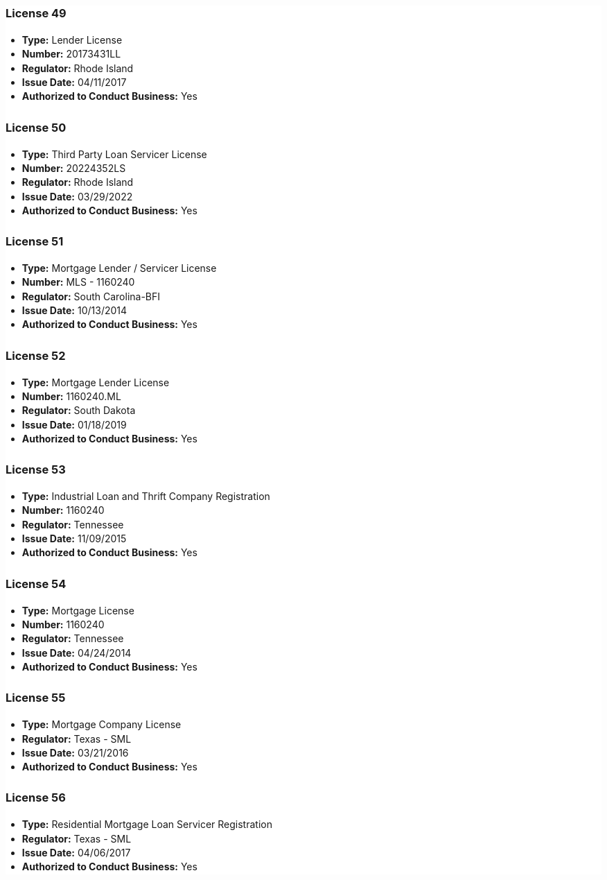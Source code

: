 ### License 49
- **Type:** Lender License
- **Number:** 20173431LL
- **Regulator:** Rhode Island
- **Issue Date:** 04/11/2017
- **Authorized to Conduct Business:** Yes

### License 50
- **Type:** Third Party Loan Servicer License
- **Number:** 20224352LS
- **Regulator:** Rhode Island
- **Issue Date:** 03/29/2022
- **Authorized to Conduct Business:** Yes

### License 51
- **Type:** Mortgage Lender / Servicer License
- **Number:** MLS - 1160240
- **Regulator:** South Carolina-BFI
- **Issue Date:** 10/13/2014
- **Authorized to Conduct Business:** Yes

### License 52
- **Type:** Mortgage Lender License
- **Number:** 1160240.ML
- **Regulator:** South Dakota
- **Issue Date:** 01/18/2019
- **Authorized to Conduct Business:** Yes

### License 53
- **Type:** Industrial Loan and Thrift Company Registration
- **Number:** 1160240
- **Regulator:** Tennessee
- **Issue Date:** 11/09/2015
- **Authorized to Conduct Business:** Yes

### License 54
- **Type:** Mortgage License
- **Number:** 1160240
- **Regulator:** Tennessee
- **Issue Date:** 04/24/2014
- **Authorized to Conduct Business:** Yes

### License 55
- **Type:** Mortgage Company License
- **Regulator:** Texas - SML
- **Issue Date:** 03/21/2016
- **Authorized to Conduct Business:** Yes

### License 56
- **Type:** Residential Mortgage Loan Servicer Registration
- **Regulator:** Texas - SML
- **Issue Date:** 04/06/2017
- **Authorized to Conduct Business:** Yes

